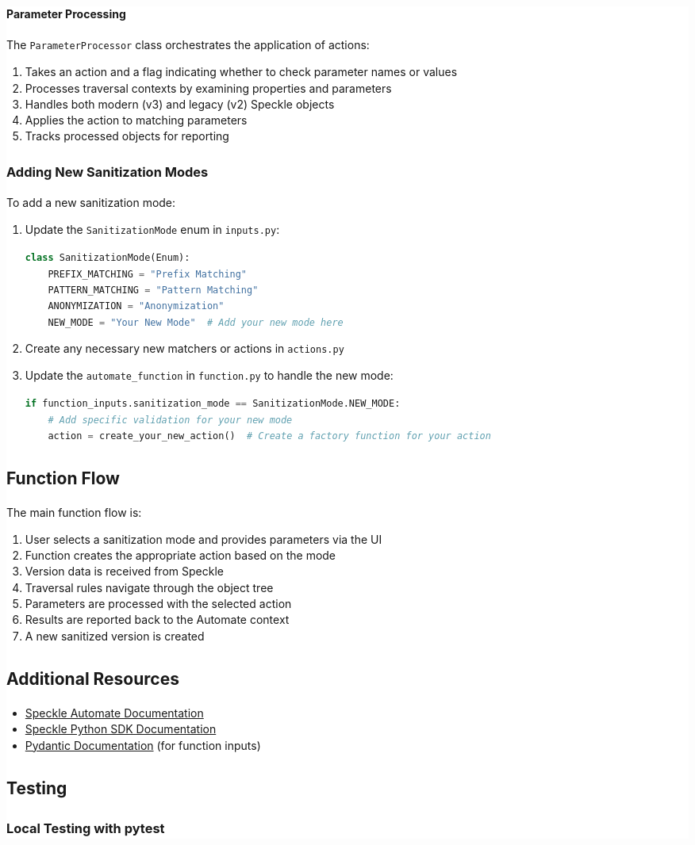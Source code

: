 #### Parameter Processing

The `ParameterProcessor` class orchestrates the application of actions:

1. Takes an action and a flag indicating whether to check parameter names or values
2. Processes traversal contexts by examining properties and parameters
3. Handles both modern (v3) and legacy (v2) Speckle objects
4. Applies the action to matching parameters
5. Tracks processed objects for reporting

### Adding New Sanitization Modes

To add a new sanitization mode:

1. Update the `SanitizationMode` enum in `inputs.py`:
   ```python
   class SanitizationMode(Enum):
       PREFIX_MATCHING = "Prefix Matching"
       PATTERN_MATCHING = "Pattern Matching"
       ANONYMIZATION = "Anonymization"
       NEW_MODE = "Your New Mode"  # Add your new mode here
   ```

2. Create any necessary new matchers or actions in `actions.py`

3. Update the `automate_function` in `function.py` to handle the new mode:
   ```python
   if function_inputs.sanitization_mode == SanitizationMode.NEW_MODE:
       # Add specific validation for your new mode
       action = create_your_new_action()  # Create a factory function for your action
   ```

## Function Flow

The main function flow is:

1. User selects a sanitization mode and provides parameters via the UI
2. Function creates the appropriate action based on the mode
3. Version data is received from Speckle
4. Traversal rules navigate through the object tree
5. Parameters are processed with the selected action
6. Results are reported back to the Automate context
7. A new sanitized version is created

## Additional Resources

- [Speckle Automate Documentation](https://automate.speckle.dev/)
- [Speckle Python SDK Documentation](https://speckle.guide/dev/python.html)
- [Pydantic Documentation](https://docs.pydantic.dev/) (for function inputs)

## Testing

### Local Testing with pytest
